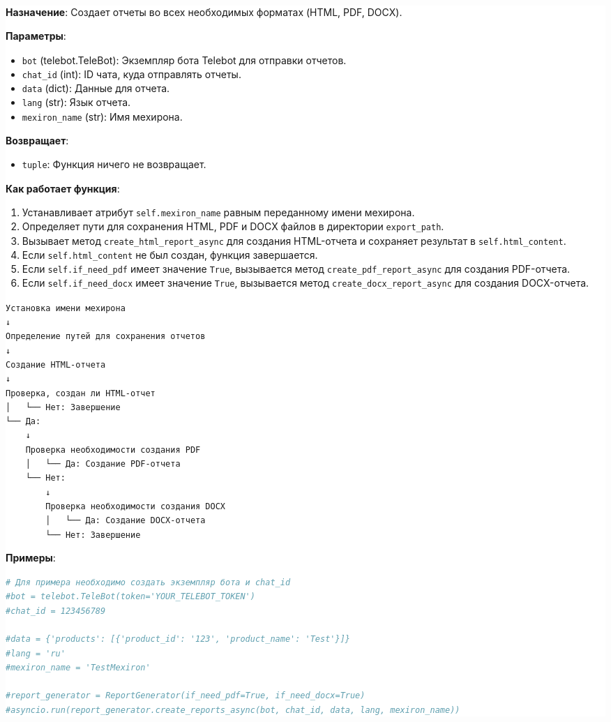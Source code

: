 **Назначение**: Создает отчеты во всех необходимых форматах (HTML, PDF, DOCX).

**Параметры**:

*   `bot` (telebot.TeleBot): Экземпляр бота Telebot для отправки отчетов.
*   `chat_id` (int): ID чата, куда отправлять отчеты.
*   `data` (dict): Данные для отчета.
*   `lang` (str): Язык отчета.
*   `mexiron_name` (str): Имя мехирона.

**Возвращает**:

*   `tuple`: Функция ничего не возвращает.

**Как работает функция**:

1.  Устанавливает атрибут `self.mexiron_name` равным переданному имени мехирона.
2.  Определяет пути для сохранения HTML, PDF и DOCX файлов в директории `export_path`.
3.  Вызывает метод `create_html_report_async` для создания HTML-отчета и сохраняет результат в `self.html_content`.
4.  Если `self.html_content` не был создан, функция завершается.
5.  Если `self.if_need_pdf` имеет значение `True`, вызывается метод `create_pdf_report_async` для создания PDF-отчета.
6.  Если `self.if_need_docx` имеет значение `True`, вызывается метод `create_docx_report_async` для создания DOCX-отчета.

```
Установка имени мехирона
↓
Определение путей для сохранения отчетов
↓
Создание HTML-отчета
↓
Проверка, создан ли HTML-отчет
│   └── Нет: Завершение
└── Да:
    ↓
    Проверка необходимости создания PDF
    │   └── Да: Создание PDF-отчета
    └── Нет: 
        ↓
        Проверка необходимости создания DOCX
        │   └── Да: Создание DOCX-отчета
        └── Нет: Завершение
```

**Примеры**:

```python
# Для примера необходимо создать экземпляр бота и chat_id
#bot = telebot.TeleBot(token='YOUR_TELEBOT_TOKEN')
#chat_id = 123456789

#data = {'products': [{'product_id': '123', 'product_name': 'Test'}]}
#lang = 'ru'
#mexiron_name = 'TestMexiron'

#report_generator = ReportGenerator(if_need_pdf=True, if_need_docx=True)
#asyncio.run(report_generator.create_reports_async(bot, chat_id, data, lang, mexiron_name))
```

